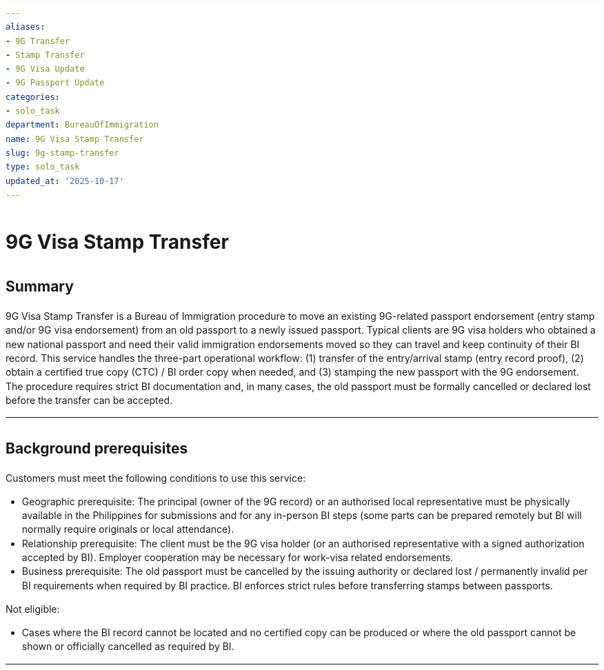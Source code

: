 ```yaml
---
aliases:
- 9G Transfer
- Stamp Transfer
- 9G Visa Update
- 9G Passport Update
categories:
- solo_task
department: BureauOfImmigration
name: 9G Visa Stamp Transfer
slug: 9g-stamp-transfer
type: solo_task
updated_at: '2025-10-17'
---
```


# 9G Visa Stamp Transfer

## Summary

9G Visa Stamp Transfer is a Bureau of Immigration procedure to move an existing 9G-related passport endorsement (entry stamp and/or 9G visa endorsement) from an old passport to a newly issued passport. Typical clients are 9G visa holders who obtained a new national passport and need their valid immigration endorsements moved so they can travel and keep continuity of their BI record. This service handles the three-part operational workflow: (1) transfer of the entry/arrival stamp (entry record proof), (2) obtain a certified true copy (CTC) / BI order copy when needed, and (3) stamping the new passport with the 9G endorsement. The procedure requires strict BI documentation and, in many cases, the old passport must be formally cancelled or declared lost before the transfer can be accepted.

---

## Background prerequisites

Customers must meet the following conditions to use this service:

- Geographic prerequisite: The principal (owner of the 9G record) or an authorised local representative must be physically available in the Philippines for submissions and for any in-person BI steps (some parts can be prepared remotely but BI will normally require originals or local attendance).
- Relationship prerequisite: The client must be the 9G visa holder (or an authorised representative with a signed authorization accepted by BI). Employer cooperation may be necessary for work-visa related endorsements.
- Business prerequisite: The old passport must be cancelled by the issuing authority or declared lost / permanently invalid per BI requirements when required by BI practice. BI enforces strict rules before transferring stamps between passports.

Not eligible:
- Cases where the BI record cannot be located and no certified copy can be produced or where the old passport cannot be shown or officially cancelled as required by BI.

---
